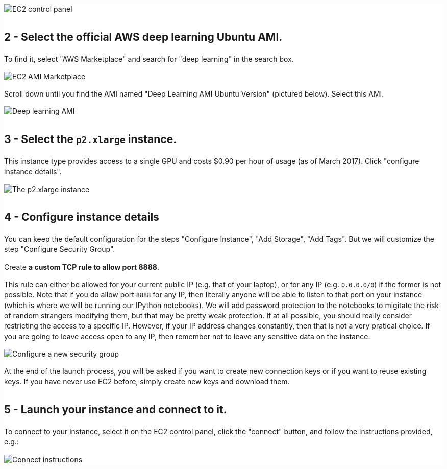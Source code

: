 ![EC2 control panel](/img/jupyter-aws/ec2-panel.png)


## 2 - Select the official AWS deep learning Ubuntu AMI.

To find it, select "AWS Marketplace" and search for "deep learning" in the search box.

![EC2 AMI Marketplace](/img/jupyter-aws/marketplace.png)

Scroll down until you find the AMI named "Deep Learning AMI Ubuntu Version" (pictured below). Select this AMI.

![Deep learning AMI](/img/jupyter-aws/ami.png)


## 3 - Select the `p2.xlarge` instance.

This instance type provides access to a single GPU and costs $0.90 per hour of usage (as of March 2017). Click "configure instance details".

![The p2.xlarge instance](/img/jupyter-aws/p2.png)


## 4 - Configure instance details

You can keep the default configuration for the steps "Configure Instance", "Add Storage", "Add Tags". But we will customize the step "Configure Security Group".

Create **a custom TCP rule to allow port 8888**.

This rule can either be allowed for your current public IP (e.g. that of your laptop), or for any IP (e.g. `0.0.0.0/0`) if the former is not possible. Note that if you do allow port `8888` for any IP, then literally anyone will be able to listen to that port on your instance (which is where we will be running our IPython notebooks). We will add password protection to the notebooks to migitate the risk of random strangers modifying them, but that may be pretty weak protection. If at all possible, you should really consider restricting the access to a specific IP. However, if your IP address changes constantly, then that is not a very pratical choice. If you are going to leave access open to any IP, then remember not to leave any sensitive data on the instance.

![Configure a new security group](/img/jupyter-aws/security-group.png)

At the end of the launch process, you will be asked if you want to create new connection keys or if you want to reuse existing keys. If you have never use EC2 before, simply create new keys and download them.


## 5 - Launch your instance and connect to it.

To connect to your instance, select it on the EC2 control panel, click the "connect" button, and follow the instructions provided, e.g.:

![Connect instructions](/img/jupyter-aws/connection-instructions.png)
